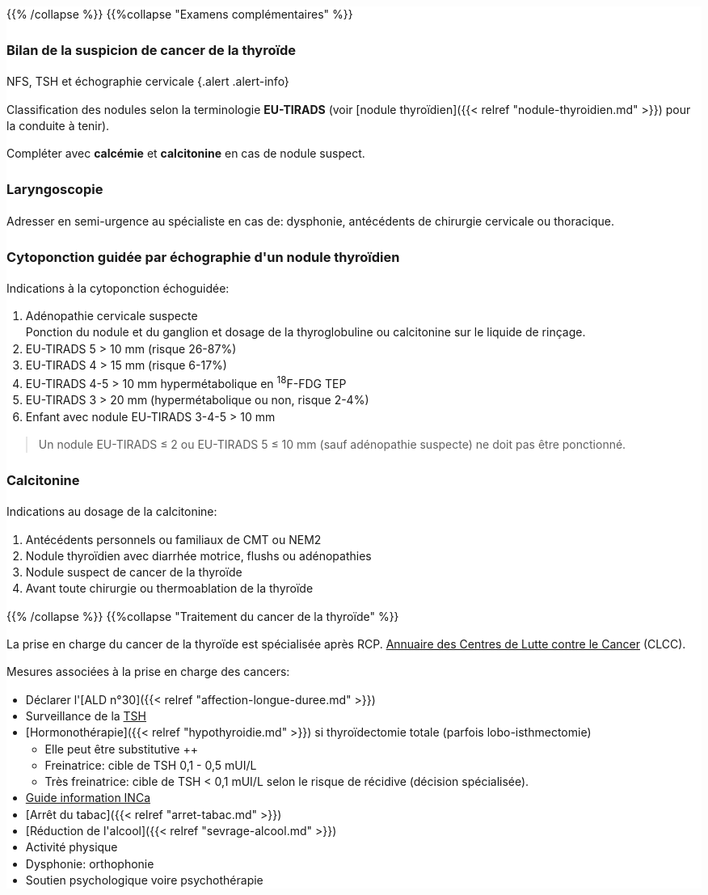 {{% /collapse %}}
{{%collapse "Examens complémentaires" %}}

### Bilan de la suspicion de cancer de la thyroïde

NFS, TSH et échographie cervicale
{.alert .alert-info}

Classification des nodules selon la terminologie **EU-TIRADS** (voir [nodule thyroïdien]({{< relref "nodule-thyroidien.md" >}}) pour la conduite à tenir).

Compléter avec **calcémie** et **calcitonine** en cas de nodule suspect.

### Laryngoscopie

Adresser en semi-urgence au spécialiste en cas de: dysphonie, antécédents de chirurgie cervicale ou thoracique.

### Cytoponction guidée par échographie d'un nodule thyroïdien

Indications à la cytoponction échoguidée:

1. Adénopathie cervicale suspecte  
  Ponction du nodule et du ganglion et dosage de la thyroglobuline ou calcitonine sur le liquide de rinçage.
2. EU-TIRADS 5 > 10 mm (risque 26-87%)
3. EU-TIRADS 4 > 15 mm (risque 6-17%)
4. EU-TIRADS 4-5 > 10 mm hypermétabolique en <sup>18</sup>F-FDG TEP
5. EU-TIRADS 3 > 20 mm (hypermétabolique ou non, risque 2-4%)
6. Enfant avec nodule EU-TIRADS 3-4-5 > 10 mm

> Un nodule EU-TIRADS ≤ 2 ou EU-TIRADS 5 ≤ 10 mm (sauf adénopathie suspecte) ne doit pas être ponctionné.

### Calcitonine

Indications au dosage de la calcitonine:

1. Antécédents personnels ou familiaux de CMT ou NEM2
2. Nodule thyroïdien avec diarrhée motrice, flushs ou adénopathies
3. Nodule suspect de cancer de la thyroïde
4. Avant toute chirurgie ou thermoablation de la thyroïde

{{% /collapse %}}
{{%collapse "Traitement du cancer de la thyroïde" %}}

La prise en charge du cancer de la thyroïde est spécialisée après RCP. [Annuaire des Centres de Lutte contre le Cancer](https://www.e-cancer.fr/Professionnels-de-sante/L-organisation-de-l-offre-de-soins/Traitements-du-cancer-les-etablissements-autorises/Carte-interactive-de-l-offre-de-soins-en-cancerologie) (CLCC).

Mesures associées à la prise en charge des cancers:

- Déclarer l'[ALD n°30]({{< relref "affection-longue-duree.md" >}})
- Surveillance de la [TSH](/tags/tsh/)
- [Hormonothérapie]({{< relref "hypothyroidie.md" >}}) si thyroïdectomie totale (parfois lobo-isthmectomie)
  - Elle peut être substitutive ++
  - Freinatrice: cible de TSH 0,1 - 0,5 mUI/L
  - Très freinatrice: cible de TSH < 0,1 mUI/L selon le risque de récidive (décision spécialisée).
- [Guide information INCa](https://www.e-cancer.fr/Patients-et-proches/Les-cancers/Cancer-de-la-thyroide/Les-points-cles)
- [Arrêt du tabac]({{< relref "arret-tabac.md" >}})
- [Réduction de l'alcool]({{< relref "sevrage-alcool.md" >}})
- Activité physique
- Dysphonie: orthophonie
- Soutien psychologique voire psychothérapie